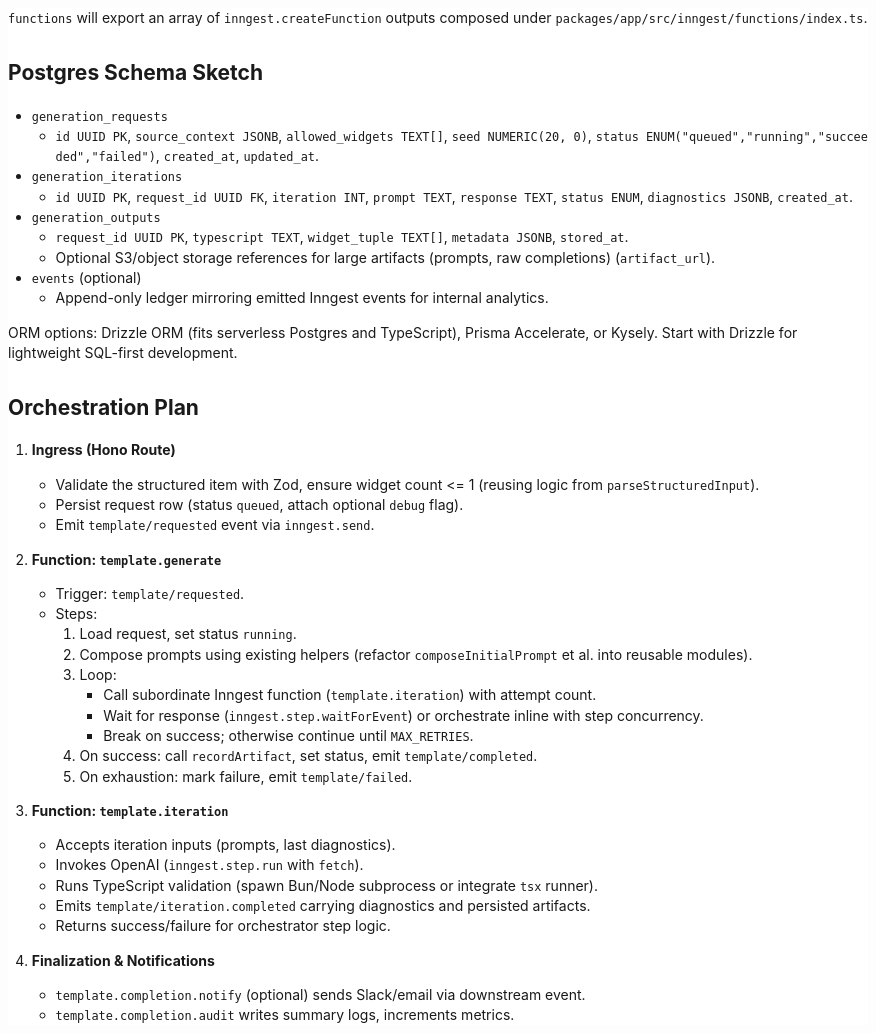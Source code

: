 `functions` will export an array of `inngest.createFunction` outputs composed under `packages/app/src/inngest/functions/index.ts`.


## Postgres Schema Sketch
- `generation_requests`  
  - `id UUID PK`, `source_context JSONB`, `allowed_widgets TEXT[]`, `seed NUMERIC(20, 0)`, `status ENUM("queued","running","succeeded","failed")`, `created_at`, `updated_at`.
- `generation_iterations`  
  - `id UUID PK`, `request_id UUID FK`, `iteration INT`, `prompt TEXT`, `response TEXT`, `status ENUM`, `diagnostics JSONB`, `created_at`.
- `generation_outputs`  
  - `request_id UUID PK`, `typescript TEXT`, `widget_tuple TEXT[]`, `metadata JSONB`, `stored_at`.  
  - Optional S3/object storage references for large artifacts (prompts, raw completions) (`artifact_url`).
- `events` (optional)  
  - Append-only ledger mirroring emitted Inngest events for internal analytics.

ORM options: Drizzle ORM (fits serverless Postgres and TypeScript), Prisma Accelerate, or Kysely. Start with Drizzle for lightweight SQL-first development.


## Orchestration Plan
1. **Ingress (Hono Route)**  
   - Validate the structured item with Zod, ensure widget count <= 1 (reusing logic from `parseStructuredInput`).  
   - Persist request row (status `queued`, attach optional `debug` flag).  
   - Emit `template/requested` event via `inngest.send`.

2. **Function: `template.generate`**  
   - Trigger: `template/requested`.  
   - Steps:  
     1. Load request, set status `running`.  
     2. Compose prompts using existing helpers (refactor `composeInitialPrompt` et al. into reusable modules).  
     3. Loop:  
        - Call subordinate Inngest function (`template.iteration`) with attempt count.  
        - Wait for response (`inngest.step.waitForEvent`) or orchestrate inline with step concurrency.  
        - Break on success; otherwise continue until `MAX_RETRIES`.  
     4. On success: call `recordArtifact`, set status, emit `template/completed`.  
     5. On exhaustion: mark failure, emit `template/failed`.

3. **Function: `template.iteration`**  
   - Accepts iteration inputs (prompts, last diagnostics).  
   - Invokes OpenAI (`inngest.step.run` with `fetch`).  
   - Runs TypeScript validation (spawn Bun/Node subprocess or integrate `tsx` runner).  
   - Emits `template/iteration.completed` carrying diagnostics and persisted artifacts.  
   - Returns success/failure for orchestrator step logic.

4. **Finalization & Notifications**  
   - `template.completion.notify` (optional) sends Slack/email via downstream event.  
   - `template.completion.audit` writes summary logs, increments metrics.
